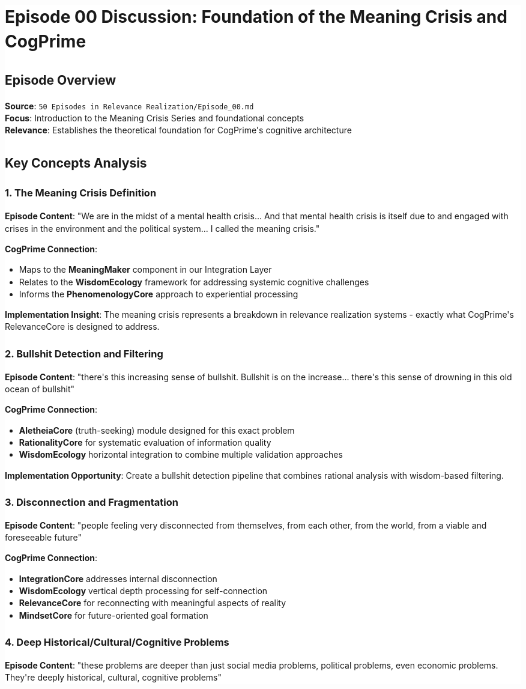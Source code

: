 # Episode 00 Discussion: Foundation of the Meaning Crisis and CogPrime

## Episode Overview

**Source**: `50 Episodes in Relevance Realization/Episode_00.md`  
**Focus**: Introduction to the Meaning Crisis Series and foundational concepts  
**Relevance**: Establishes the theoretical foundation for CogPrime's cognitive architecture

## Key Concepts Analysis

### 1. The Meaning Crisis Definition

**Episode Content**: "We are in the midst of a mental health crisis... And that mental health crisis is itself due to and engaged with crises in the environment and the political system... I called the meaning crisis."

**CogPrime Connection**: 
- Maps to the **MeaningMaker** component in our Integration Layer
- Relates to the **WisdomEcology** framework for addressing systemic cognitive challenges
- Informs the **PhenomenologyCore** approach to experiential processing

**Implementation Insight**: The meaning crisis represents a breakdown in relevance realization systems - exactly what CogPrime's RelevanceCore is designed to address.

### 2. Bullshit Detection and Filtering

**Episode Content**: "there's this increasing sense of bullshit. Bullshit is on the increase... there's this sense of drowning in this old ocean of bullshit"

**CogPrime Connection**:
- **AletheiaCore** (truth-seeking) module designed for this exact problem
- **RationalityCore** for systematic evaluation of information quality
- **WisdomEcology** horizontal integration to combine multiple validation approaches

**Implementation Opportunity**: Create a bullshit detection pipeline that combines rational analysis with wisdom-based filtering.

### 3. Disconnection and Fragmentation

**Episode Content**: "people feeling very disconnected from themselves, from each other, from the world, from a viable and foreseeable future"

**CogPrime Connection**:
- **IntegrationCore** addresses internal disconnection
- **WisdomEcology** vertical depth processing for self-connection
- **RelevanceCore** for reconnecting with meaningful aspects of reality
- **MindsetCore** for future-oriented goal formation

### 4. Deep Historical/Cultural/Cognitive Problems

**Episode Content**: "these problems are deeper than just social media problems, political problems, even economic problems. They're deeply historical, cultural, cognitive problems"
